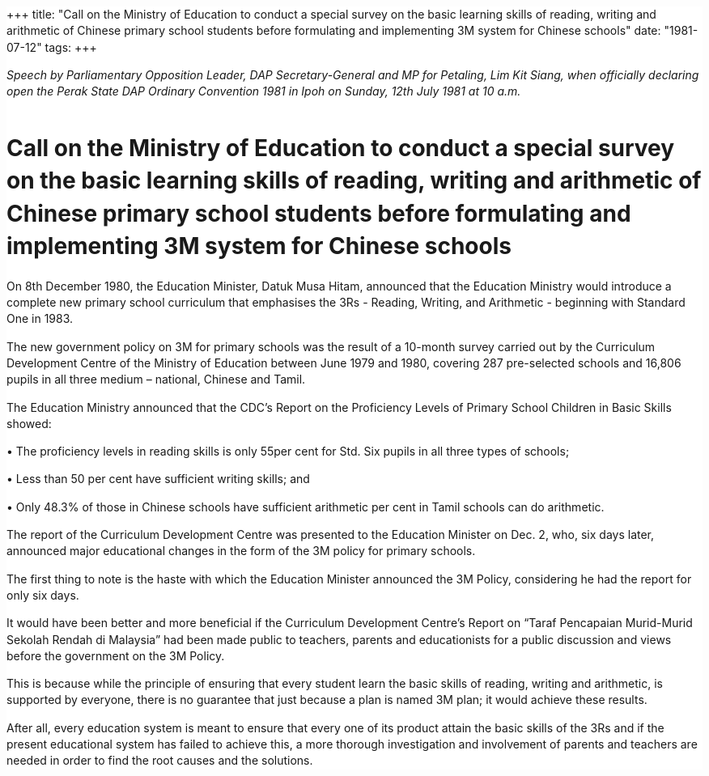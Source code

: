 +++ 
title: "Call on the Ministry of Education to conduct a special survey on the basic learning skills of reading, writing and arithmetic of Chinese primary school students before formulating and implementing 3M system for Chinese schools"
date: "1981-07-12"
tags:
+++

_Speech by Parliamentary Opposition Leader, DAP Secretary-General and MP for Petaling, Lim Kit Siang, when officially declaring open the Perak State DAP Ordinary Convention 1981 in Ipoh on Sunday, 12th July 1981 at 10 a.m._

# Call on the Ministry of Education to conduct a special survey on the basic learning skills of reading, writing and arithmetic of Chinese primary school students before formulating and implementing 3M system for Chinese schools

On 8th December 1980, the Education Minister, Datuk Musa Hitam, announced that the Education Ministry would introduce a complete new primary school curriculum that emphasises the 3Rs - Reading, Writing, and Arithmetic - beginning with Standard One in 1983.</u>

The new government policy on 3M for primary schools was the result of a 10-month survey carried out by the Curriculum Development Centre of the Ministry of Education between June 1979 and 1980, covering 287 pre-selected schools and 16,806 pupils in all three medium – national, Chinese and Tamil.

The Education Ministry announced that the CDC’s Report on the Proficiency Levels of Primary School Children in Basic Skills showed:

•	The proficiency levels in reading skills is only 55per cent for Std. Six pupils in all three types of schools;

•	Less than 50 per cent have sufficient writing skills; and

•	Only 48.3% of those in Chinese schools have sufficient arithmetic per cent in Tamil schools can do arithmetic.

The report of the Curriculum Development Centre was presented to the Education Minister on Dec. 2, who, six days later, announced major educational changes in the form of the 3M policy for primary schools.

The first thing to note is the haste with which the Education Minister announced the 3M 	 Policy, considering he had the report for only six days.

It would have been better and more beneficial if the Curriculum Development Centre’s Report on “Taraf Pencapaian Murid-Murid Sekolah Rendah di Malaysia” had been made public to teachers, parents and educationists for a public discussion and views before the government on the 3M Policy.

This is because while the principle of ensuring that every student learn the basic skills of reading, writing and arithmetic, is supported by everyone, there is no guarantee that just because a plan is named 3M plan; it would achieve these results.

After all, every education system is meant to ensure that every one of its product attain the basic skills of the 3Rs and if the present educational system has failed to achieve this, a more thorough investigation and involvement of parents and teachers are needed in order to find the root causes and the solutions.
